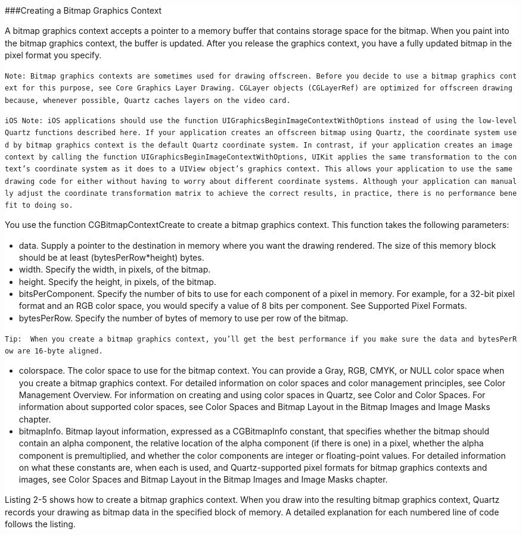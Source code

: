 ###Creating a Bitmap Graphics Context

A bitmap graphics context accepts a pointer to a memory buffer that contains storage space for the bitmap. When you paint into the bitmap graphics context, the buffer is updated. After you release the graphics context, you have a fully updated bitmap in the pixel format you specify.

```
Note: Bitmap graphics contexts are sometimes used for drawing offscreen. Before you decide to use a bitmap graphics context for this purpose, see Core Graphics Layer Drawing. CGLayer objects (CGLayerRef) are optimized for offscreen drawing because, whenever possible, Quartz caches layers on the video card.
```
```
iOS Note: iOS applications should use the function UIGraphicsBeginImageContextWithOptions instead of using the low-level Quartz functions described here. If your application creates an offscreen bitmap using Quartz, the coordinate system used by bitmap graphics context is the default Quartz coordinate system. In contrast, if your application creates an image context by calling the function UIGraphicsBeginImageContextWithOptions, UIKit applies the same transformation to the context’s coordinate system as it does to a UIView object’s graphics context. This allows your application to use the same drawing code for either without having to worry about different coordinate systems. Although your application can manually adjust the coordinate transformation matrix to achieve the correct results, in practice, there is no performance benefit to doing so.
```

You use the function CGBitmapContextCreate to create a bitmap graphics context. This function takes the following parameters:

* data. Supply a pointer to the destination in memory where you want the drawing rendered. The size of this memory block should be at least (bytesPerRow*height) bytes.
* width. Specify the width, in pixels, of the bitmap.
* height. Specify the height, in pixels, of the bitmap.
* bitsPerComponent. Specify the number of bits to use for each component of a pixel in memory. For example, for a 32-bit pixel format and an RGB color space, you would specify a value of 8 bits per component. See Supported Pixel Formats.
* bytesPerRow. Specify the number of bytes of memory to use per row of the bitmap.

```
Tip:  When you create a bitmap graphics context, you’ll get the best performance if you make sure the data and bytesPerRow are 16-byte aligned.
```

* colorspace. The color space to use for the bitmap context. You can provide a Gray, RGB, CMYK, or NULL color space when you create a bitmap graphics context. For detailed information on color spaces and color management principles, see Color Management Overview. For information on creating and using color spaces in Quartz, see Color and Color Spaces. For information about supported color spaces, see Color Spaces and Bitmap Layout in the Bitmap Images and Image Masks chapter.
* bitmapInfo. Bitmap layout information, expressed as a CGBitmapInfo constant, that specifies whether the bitmap should contain an alpha component, the relative location of the alpha component (if there is one) in a pixel, whether the alpha component is premultiplied, and whether the color components are integer or floating-point values. For detailed information on what these constants are, when each is used, and Quartz-supported pixel formats for bitmap graphics contexts and images, see Color Spaces and Bitmap Layout in the Bitmap Images and Image Masks chapter.


Listing 2-5 shows how to create a bitmap graphics context. When you draw into the resulting bitmap graphics context, Quartz records your drawing as bitmap data in the specified block of memory. A detailed explanation for each numbered line of code follows the listing.
